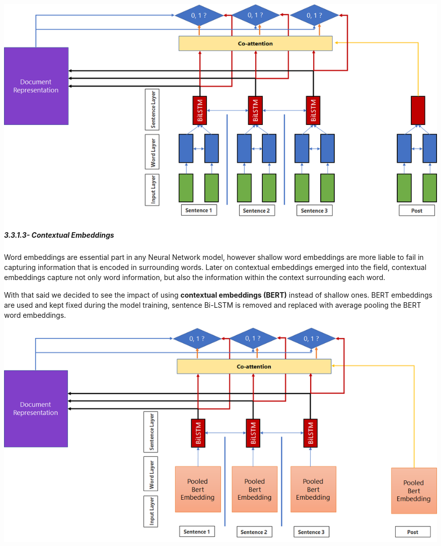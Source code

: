 ![1563903610377](.\images\1563903610377.png)

##### 3.3.1.3- Contextual Embeddings

Word embeddings are essential part in any Neural Network model, however shallow word embeddings are more liable to fail in capturing information that is encoded in surrounding words. Later on contextual embeddings emerged into the field, contextual embeddings capture not only word information, but also the information within the context surrounding each word.

With that said we decided to see the impact of using **contextual embeddings (BERT)** instead of shallow ones. BERT embeddings are used and kept fixed during the model training, sentence Bi-LSTM is removed and replaced with average pooling the BERT word embeddings. 

![1563903582960](.\images\1563903582960.png)
